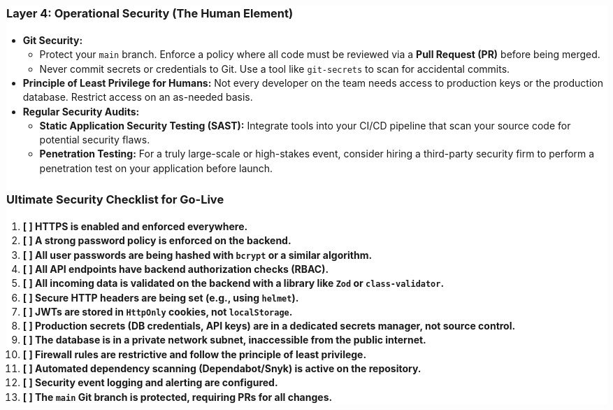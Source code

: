 
### Layer 4: Operational Security (The Human Element)

*   **Git Security:**
    *   Protect your `main` branch. Enforce a policy where all code must be reviewed via a **Pull Request (PR)** before being merged.
    *   Never commit secrets or credentials to Git. Use a tool like `git-secrets` to scan for accidental commits.
*   **Principle of Least Privilege for Humans:** Not every developer on the team needs access to production keys or the production database. Restrict access on an as-needed basis.
*   **Regular Security Audits:**
    *   **Static Application Security Testing (SAST):** Integrate tools into your CI/CD pipeline that scan your source code for potential security flaws.
    *   **Penetration Testing:** For a truly large-scale or high-stakes event, consider hiring a third-party security firm to perform a penetration test on your application before launch.

### Ultimate Security Checklist for Go-Live

1.  **[ ] HTTPS is enabled and enforced everywhere.**
2.  **[ ] A strong password policy is enforced on the backend.**
3.  **[ ] All user passwords are being hashed with `bcrypt` or a similar algorithm.**
4.  **[ ] All API endpoints have backend authorization checks (RBAC).**
5.  **[ ] All incoming data is validated on the backend with a library like `Zod` or `class-validator`.**
6.  **[ ] Secure HTTP headers are being set (e.g., using `helmet`).**
7.  **[ ] JWTs are stored in `HttpOnly` cookies, not `localStorage`.**
8.  **[ ] Production secrets (DB credentials, API keys) are in a dedicated secrets manager, not source control.**
9.  **[ ] The database is in a private network subnet, inaccessible from the public internet.**
10. **[ ] Firewall rules are restrictive and follow the principle of least privilege.**
11. **[ ] Automated dependency scanning (Dependabot/Snyk) is active on the repository.**
12. **[ ] Security event logging and alerting are configured.**
13. **[ ] The `main` Git branch is protected, requiring PRs for all changes.**
